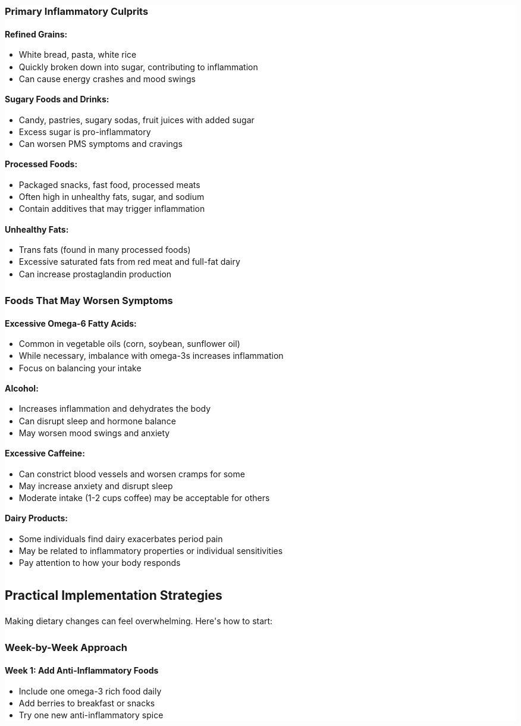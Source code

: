 ### Primary Inflammatory Culprits

**Refined Grains:**
- White bread, pasta, white rice
- Quickly broken down into sugar, contributing to inflammation
- Can cause energy crashes and mood swings

**Sugary Foods and Drinks:**
- Candy, pastries, sugary sodas, fruit juices with added sugar
- Excess sugar is pro-inflammatory
- Can worsen PMS symptoms and cravings

**Processed Foods:**
- Packaged snacks, fast food, processed meats
- Often high in unhealthy fats, sugar, and sodium
- Contain additives that may trigger inflammation

**Unhealthy Fats:**
- Trans fats (found in many processed foods)
- Excessive saturated fats from red meat and full-fat dairy
- Can increase prostaglandin production

### Foods That May Worsen Symptoms

**Excessive Omega-6 Fatty Acids:**
- Common in vegetable oils (corn, soybean, sunflower oil)
- While necessary, imbalance with omega-3s increases inflammation
- Focus on balancing your intake

**Alcohol:**
- Increases inflammation and dehydrates the body
- Can disrupt sleep and hormone balance
- May worsen mood swings and anxiety

**Excessive Caffeine:**
- Can constrict blood vessels and worsen cramps for some
- May increase anxiety and disrupt sleep
- Moderate intake (1-2 cups coffee) may be acceptable for others

**Dairy Products:**
- Some individuals find dairy exacerbates period pain
- May be related to inflammatory properties or individual sensitivities
- Pay attention to how your body responds

## Practical Implementation Strategies

Making dietary changes can feel overwhelming. Here's how to start:

### Week-by-Week Approach

**Week 1: Add Anti-Inflammatory Foods**
- Include one omega-3 rich food daily
- Add berries to breakfast or snacks
- Try one new anti-inflammatory spice
